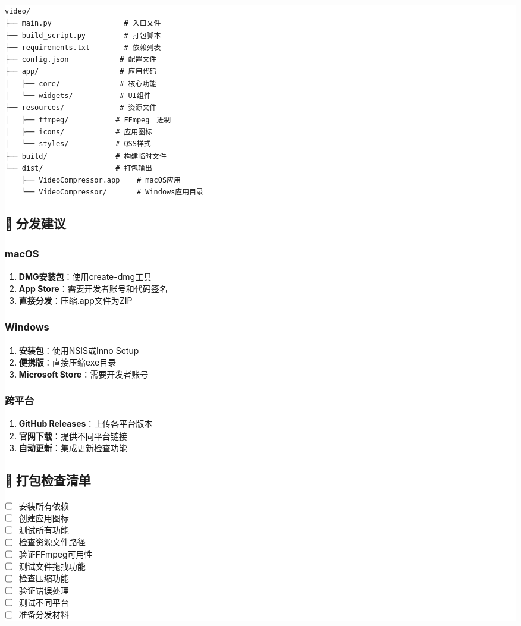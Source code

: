 ```
video/
├── main.py                 # 入口文件
├── build_script.py         # 打包脚本
├── requirements.txt        # 依赖列表
├── config.json            # 配置文件
├── app/                   # 应用代码
│   ├── core/              # 核心功能
│   └── widgets/           # UI组件
├── resources/             # 资源文件
│   ├── ffmpeg/           # FFmpeg二进制
│   ├── icons/            # 应用图标
│   └── styles/           # QSS样式
├── build/                # 构建临时文件
└── dist/                 # 打包输出
    ├── VideoCompressor.app    # macOS应用
    └── VideoCompressor/       # Windows应用目录
```

## 🚀 分发建议

### macOS
1. **DMG安装包**：使用create-dmg工具
2. **App Store**：需要开发者账号和代码签名
3. **直接分发**：压缩.app文件为ZIP

### Windows  
1. **安装包**：使用NSIS或Inno Setup
2. **便携版**：直接压缩exe目录
3. **Microsoft Store**：需要开发者账号

### 跨平台
1. **GitHub Releases**：上传各平台版本
2. **官网下载**：提供不同平台链接
3. **自动更新**：集成更新检查功能

## 📝 打包检查清单

- [ ] 安装所有依赖
- [ ] 创建应用图标
- [ ] 测试所有功能
- [ ] 检查资源文件路径
- [ ] 验证FFmpeg可用性
- [ ] 测试文件拖拽功能
- [ ] 检查压缩功能
- [ ] 验证错误处理
- [ ] 测试不同平台
- [ ] 准备分发材料 